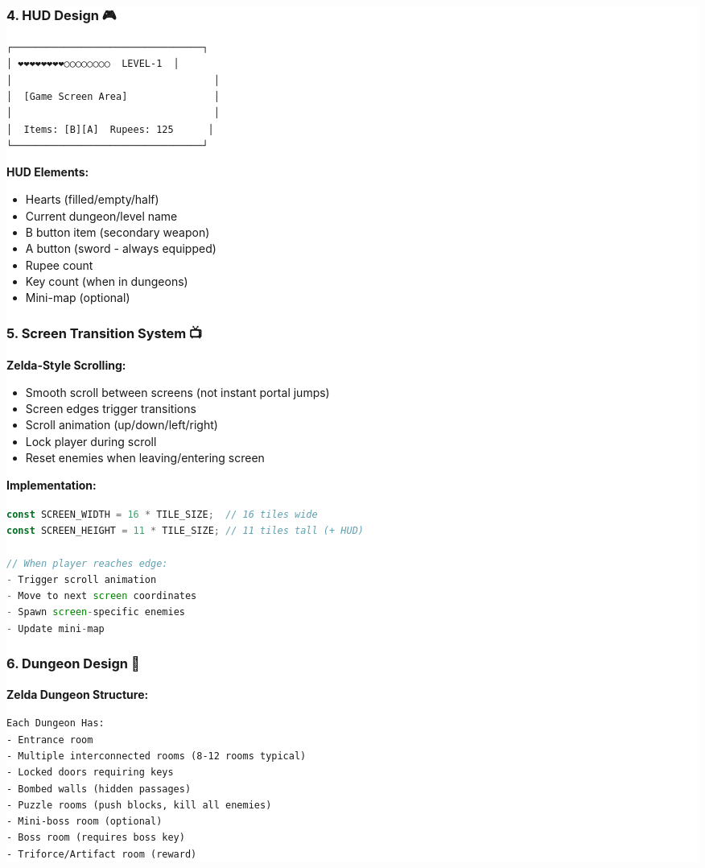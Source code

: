 ### 4. HUD Design 🎮

```
┌─────────────────────────────────┐
│ ❤❤❤❤❤❤❤❤○○○○○○○○  LEVEL-1  │
│                                   │
│  [Game Screen Area]               │
│                                   │
│  Items: [B][A]  Rupees: 125      │
└─────────────────────────────────┘
```

**HUD Elements:**
- Hearts (filled/empty/half)
- Current dungeon/level name
- B button item (secondary weapon)
- A button (sword - always equipped)
- Rupee count
- Key count (when in dungeons)
- Mini-map (optional)

### 5. Screen Transition System 📺

**Zelda-Style Scrolling:**
- Smooth scroll between screens (not instant portal jumps)
- Screen edges trigger transitions
- Scroll animation (up/down/left/right)
- Lock player during scroll
- Reset enemies when leaving/entering screen

**Implementation:**
```javascript
const SCREEN_WIDTH = 16 * TILE_SIZE;  // 16 tiles wide
const SCREEN_HEIGHT = 11 * TILE_SIZE; // 11 tiles tall (+ HUD)

// When player reaches edge:
- Trigger scroll animation
- Move to next screen coordinates
- Spawn screen-specific enemies
- Update mini-map
```

### 6. Dungeon Design 🏰

**Zelda Dungeon Structure:**
```
Each Dungeon Has:
- Entrance room
- Multiple interconnected rooms (8-12 rooms typical)
- Locked doors requiring keys
- Bombed walls (hidden passages)
- Puzzle rooms (push blocks, kill all enemies)
- Mini-boss room (optional)
- Boss room (requires boss key)
- Triforce/Artifact room (reward)
```
